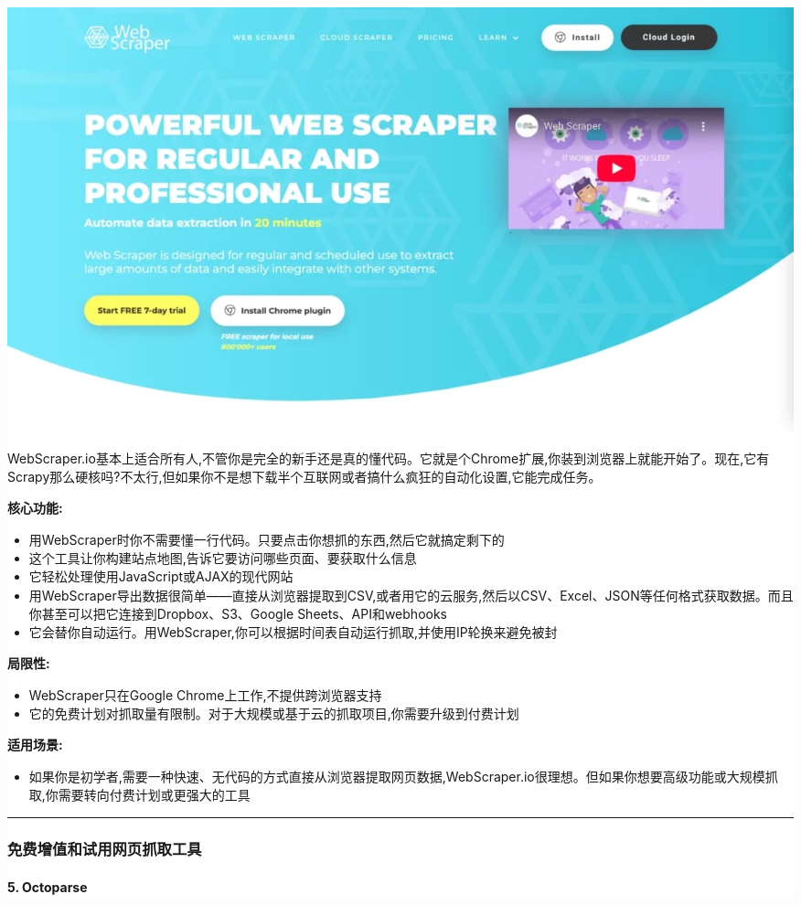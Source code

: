 ![WebScraper可视化抓取工具](image/371618880610.webp)

WebScraper.io基本上适合所有人,不管你是完全的新手还是真的懂代码。它就是个Chrome扩展,你装到浏览器上就能开始了。现在,它有Scrapy那么硬核吗?不太行,但如果你不是想下载半个互联网或者搞什么疯狂的自动化设置,它能完成任务。

**核心功能:**

- 用WebScraper时你不需要懂一行代码。只要点击你想抓的东西,然后它就搞定剩下的
- 这个工具让你构建站点地图,告诉它要访问哪些页面、要获取什么信息
- 它轻松处理使用JavaScript或AJAX的现代网站
- 用WebScraper导出数据很简单——直接从浏览器提取到CSV,或者用它的云服务,然后以CSV、Excel、JSON等任何格式获取数据。而且你甚至可以把它连接到Dropbox、S3、Google Sheets、API和webhooks
- 它会替你自动运行。用WebScraper,你可以根据时间表自动运行抓取,并使用IP轮换来避免被封

**局限性:**

- WebScraper只在Google Chrome上工作,不提供跨浏览器支持
- 它的免费计划对抓取量有限制。对于大规模或基于云的抓取项目,你需要升级到付费计划

**适用场景:**

- 如果你是初学者,需要一种快速、无代码的方式直接从浏览器提取网页数据,WebScraper.io很理想。但如果你想要高级功能或大规模抓取,你需要转向付费计划或更强大的工具

---

### 免费增值和试用网页抓取工具

#### 5. Octoparse
